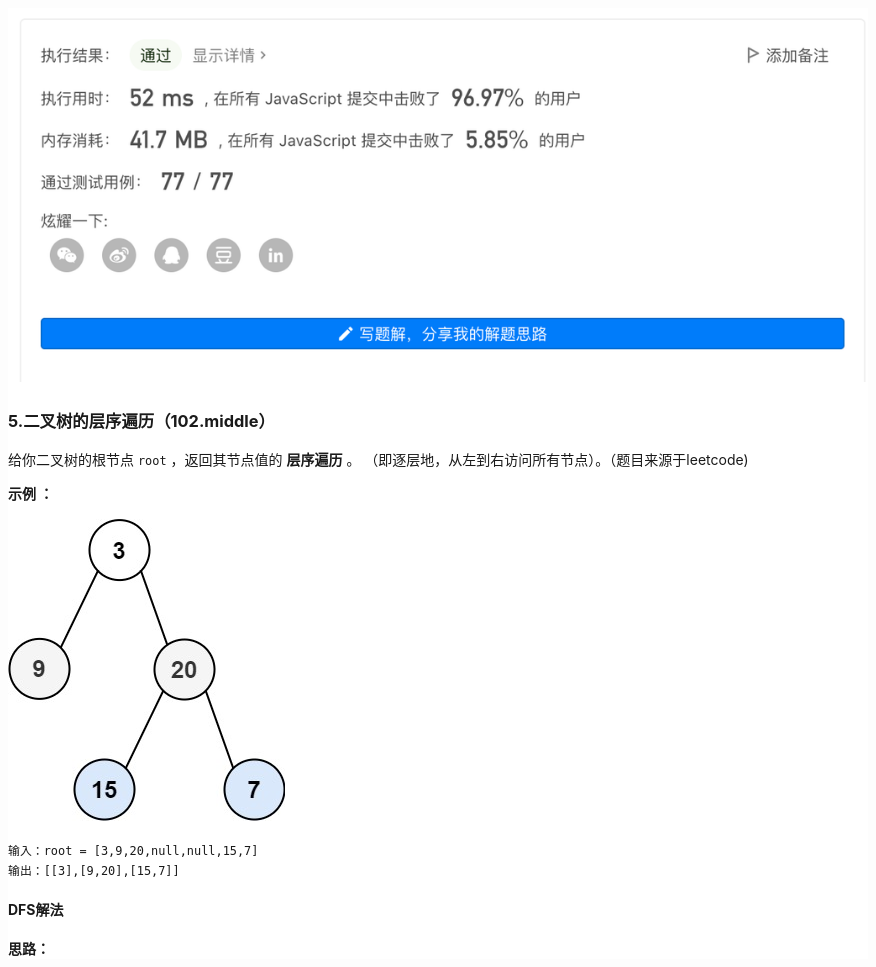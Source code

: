 ![image-20220409224448013](../../../images/0408/4-bfs.png)

### 5.二叉树的层序遍历（102.middle）

给你二叉树的根节点 `root` ，返回其节点值的 **层序遍历** 。 （即逐层地，从左到右访问所有节点）。（题目来源于leetcode)

**示例 ：**

![5层序遍历](../../../images/0408/5层序遍历.jpeg)

```
输入：root = [3,9,20,null,null,15,7]
输出：[[3],[9,20],[15,7]]
```

#### DFS解法

**思路：**


